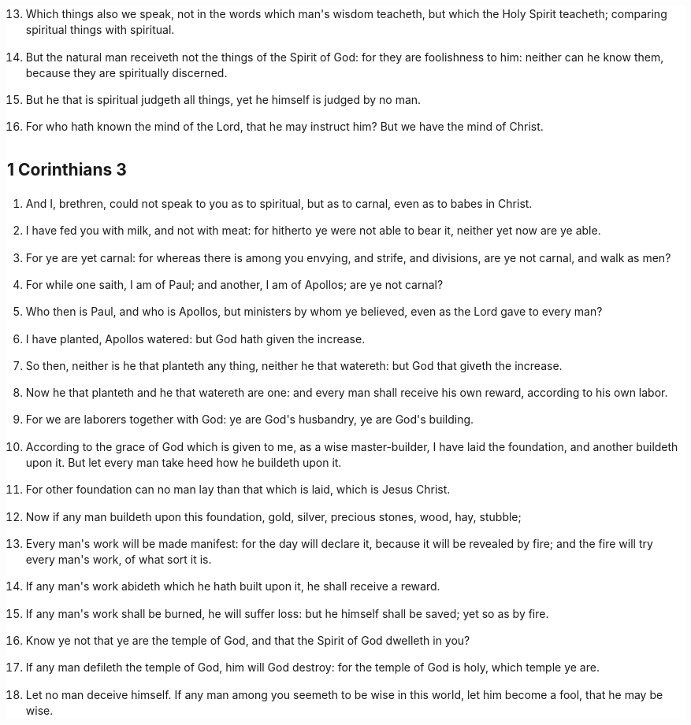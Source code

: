 13. Which things also we speak, not in the words which man's wisdom teacheth, but which the Holy Spirit teacheth; comparing spiritual things with spiritual.

14. But the natural man receiveth not the things of the Spirit of God: for they are foolishness to him: neither can he know them, because they are spiritually discerned.

15. But he that is spiritual judgeth all things, yet he himself is judged by no man.

16. For who hath known the mind of the Lord, that he may instruct him? But we have the mind of Christ.

## 1 Corinthians 3

1. And I, brethren, could not speak to you as to spiritual, but as to carnal, even as to babes in Christ.

2. I have fed you with milk, and not with meat: for hitherto ye were not able to bear it, neither yet now are ye able.

3. For ye are yet carnal: for whereas there is among you envying, and strife, and divisions, are ye not carnal, and walk as men?

4. For while one saith, I am of Paul; and another, I am of Apollos; are ye not carnal?

5. Who then is Paul, and who is Apollos, but ministers by whom ye believed, even as the Lord gave to every man?

6. I have planted, Apollos watered: but God hath given the increase.

7. So then, neither is he that planteth any thing, neither he that watereth: but God that giveth the increase.

8. Now he that planteth and he that watereth are one: and every man shall receive his own reward, according to his own labor.

9. For we are laborers together with God: ye are God's husbandry, ye are God's building.

10. According to the grace of God which is given to me, as a wise master-builder, I have laid the foundation, and another buildeth upon it. But let every man take heed how he buildeth upon it.

11. For other foundation can no man lay than that which is laid, which is Jesus Christ.

12. Now if any man buildeth upon this foundation, gold, silver, precious stones, wood, hay, stubble;

13. Every man's work will be made manifest: for the day will declare it, because it will be revealed by fire; and the fire will try every man's work, of what sort it is.

14. If any man's work abideth which he hath built upon it, he shall receive a reward.

15. If any man's work shall be burned, he will suffer loss: but he himself shall be saved; yet so as by fire.

16. Know ye not that ye are the temple of God, and that the Spirit of God dwelleth in you?

17. If any man defileth the temple of God, him will God destroy: for the temple of God is holy, which temple ye are.

18. Let no man deceive himself. If any man among you seemeth to be wise in this world, let him become a fool, that he may be wise.
